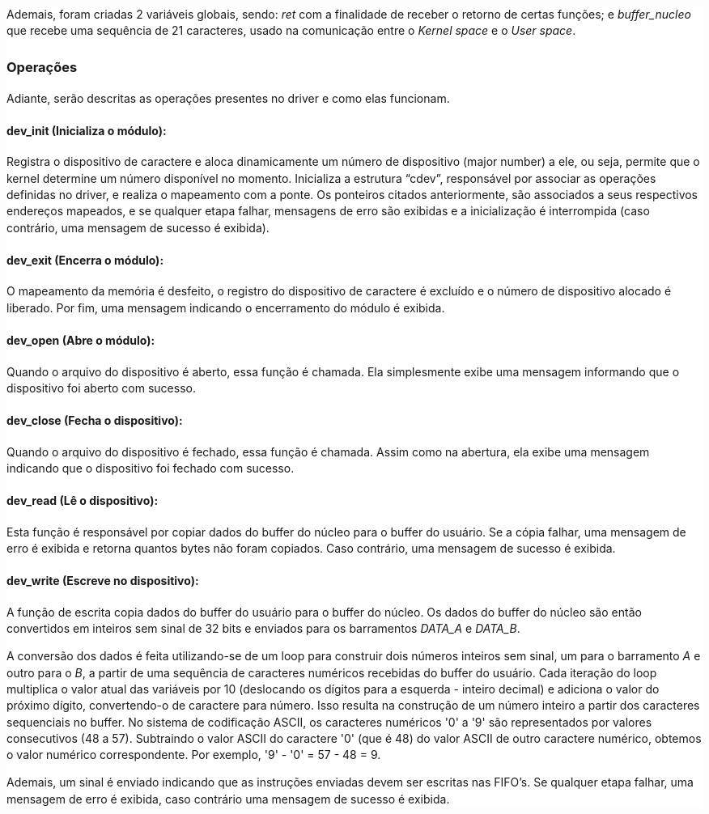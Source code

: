 Ademais, foram criadas 2 variáveis globais, sendo:  *ret* com a finalidade de receber o retorno de certas funções; e *buffer_nucleo* que recebe uma sequência de 21 caracteres, usado na comunicação entre o *Kernel space* e o *User space*.

<h3>Operações</h3>

Adiante, serão descritas as operações presentes no driver e como elas funcionam.

<h4><b>dev_init (Inicializa o módulo):</b></h4> 

Registra o dispositivo de caractere e aloca dinamicamente um número de dispositivo (major number) a ele, ou seja, permite que o kernel determine um número disponível no momento. Inicializa a estrutura “cdev”, responsável por associar as operações definidas no driver, e realiza o mapeamento com a ponte. Os ponteiros citados anteriormente, são associados a seus respectivos endereços mapeados, e se qualquer etapa falhar, mensagens de erro são exibidas e a inicialização é interrompida (caso contrário, uma mensagem de sucesso é exibida).
	
<h4><b>dev_exit (Encerra o módulo):</b></h4>

O mapeamento da memória é desfeito, o registro do dispositivo de caractere é excluído e o número de dispositivo alocado é liberado. Por fim, uma mensagem indicando o encerramento do módulo é exibida.

<h4><b>dev_open (Abre o módulo):</b></h4>

Quando o arquivo do dispositivo é aberto, essa função é chamada. Ela simplesmente exibe uma mensagem informando que o dispositivo foi aberto com sucesso.

<h4><b>dev_close (Fecha o dispositivo):</b></h4>

Quando o arquivo do dispositivo é fechado, essa função é chamada. Assim como na abertura, ela exibe uma mensagem indicando que o dispositivo foi fechado com sucesso.

<h4><b>dev_read (Lê o dispositivo):</b></h4>

Esta função é responsável por copiar dados do buffer do núcleo para o buffer do usuário. Se a cópia falhar, uma mensagem de erro é exibida e retorna quantos bytes não foram copiados. Caso contrário, uma mensagem de sucesso é exibida.

<h4><b>dev_write (Escreve no dispositivo):</b></h4>

A função de escrita copia dados do buffer do usuário para o buffer do núcleo. Os dados do buffer do núcleo são então convertidos em inteiros sem sinal de 32 bits e enviados para os barramentos *DATA_A* e *DATA_B*.

A conversão dos dados é feita utilizando-se de um loop para construir dois números inteiros sem sinal, um para o barramento *A* e outro para o *B*, a partir de uma sequência de caracteres numéricos recebidas do buffer do usuário.
Cada iteração do loop multiplica o valor atual das variáveis por 10 (deslocando os dígitos para
a esquerda - inteiro decimal) e adiciona o valor do próximo dígito, convertendo-o de caractere
para número. Isso resulta na construção de um número inteiro a partir dos caracteres sequenciais
no buffer. No sistema de codificação ASCII, os caracteres numéricos '0' a '9' são representados
por valores consecutivos (48 a 57). Subtraindo o valor ASCII do caractere '0' (que é 48) do valor
ASCII de outro caractere numérico, obtemos o valor numérico correspondente.
Por exemplo, '9' - '0' = 57 - 48 = 9.

Ademais, um sinal é enviado indicando que as instruções enviadas devem ser escritas nas FIFO’s. Se qualquer etapa falhar, uma mensagem de erro é exibida, caso contrário uma mensagem de sucesso é exibida.
